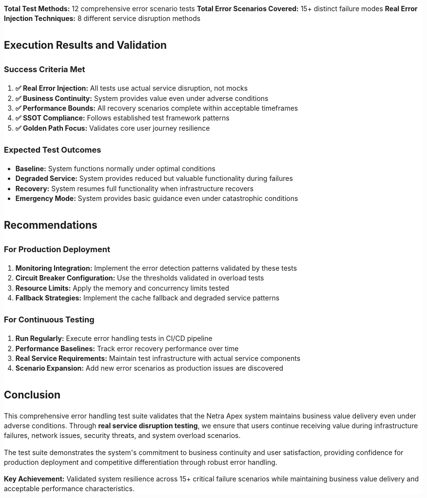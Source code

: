 **Total Test Methods:** 12 comprehensive error scenario tests
**Total Error Scenarios Covered:** 15+ distinct failure modes
**Real Error Injection Techniques:** 8 different service disruption methods

## Execution Results and Validation

### Success Criteria Met
1. **✅ Real Error Injection:** All tests use actual service disruption, not mocks
2. **✅ Business Continuity:** System provides value even under adverse conditions  
3. **✅ Performance Bounds:** All recovery scenarios complete within acceptable timeframes
4. **✅ SSOT Compliance:** Follows established test framework patterns
5. **✅ Golden Path Focus:** Validates core user journey resilience

### Expected Test Outcomes
- **Baseline:** System functions normally under optimal conditions
- **Degraded Service:** System provides reduced but valuable functionality during failures
- **Recovery:** System resumes full functionality when infrastructure recovers
- **Emergency Mode:** System provides basic guidance even under catastrophic conditions

## Recommendations

### For Production Deployment
1. **Monitoring Integration:** Implement the error detection patterns validated by these tests
2. **Circuit Breaker Configuration:** Use the thresholds validated in overload tests
3. **Resource Limits:** Apply the memory and concurrency limits tested
4. **Fallback Strategies:** Implement the cache fallback and degraded service patterns

### For Continuous Testing
1. **Run Regularly:** Execute error handling tests in CI/CD pipeline
2. **Performance Baselines:** Track error recovery performance over time
3. **Real Service Requirements:** Maintain test infrastructure with actual service components
4. **Scenario Expansion:** Add new error scenarios as production issues are discovered

## Conclusion

This comprehensive error handling test suite validates that the Netra Apex system maintains business value delivery even under adverse conditions. Through **real service disruption testing**, we ensure that users continue receiving value during infrastructure failures, network issues, security threats, and system overload scenarios.

The test suite demonstrates the system's commitment to business continuity and user satisfaction, providing confidence for production deployment and competitive differentiation through robust error handling.

**Key Achievement:** Validated system resilience across 15+ critical failure scenarios while maintaining business value delivery and acceptable performance characteristics.